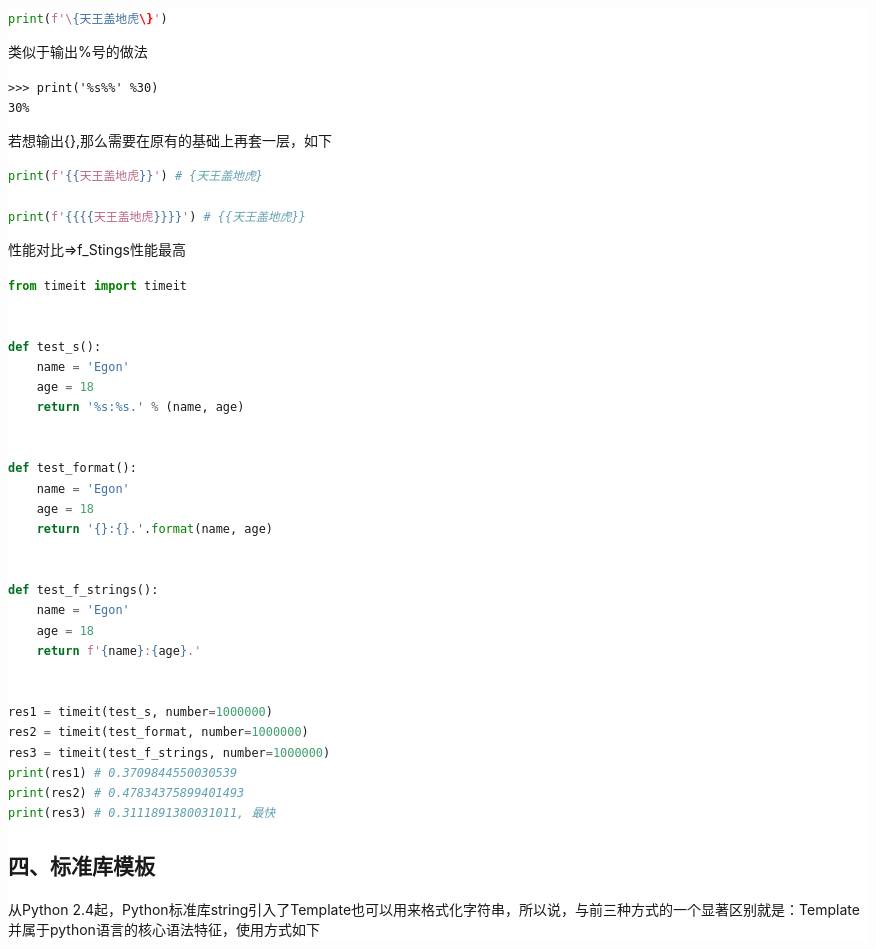 ```python
print(f'\{天王盖地虎\}')
```

类似于输出%号的做法

```text
>>> print('%s%%' %30)
30%
```

若想输出{},那么需要在原有的基础上再套一层，如下

```python
print(f'{{天王盖地虎}}') # {天王盖地虎}

print(f'{{{{天王盖地虎}}}}') # {{天王盖地虎}}
```

性能对比=>f_Stings性能最高

```python
from timeit import timeit


def test_s():
    name = 'Egon'
    age = 18
    return '%s:%s.' % (name, age)


def test_format():
    name = 'Egon'
    age = 18
    return '{}:{}.'.format(name, age)


def test_f_strings():
    name = 'Egon'
    age = 18
    return f'{name}:{age}.'


res1 = timeit(test_s, number=1000000)
res2 = timeit(test_format, number=1000000)
res3 = timeit(test_f_strings, number=1000000)
print(res1) # 0.3709844550030539
print(res2) # 0.47834375899401493
print(res3) # 0.3111891380031011, 最快
```



## 四、标准库模板

 从Python 2.4起，Python标准库string引入了Template也可以用来格式化字符串，所以说，与前三种方式的一个显著区别就是：Template并属于python语言的核心语法特征，使用方式如下
